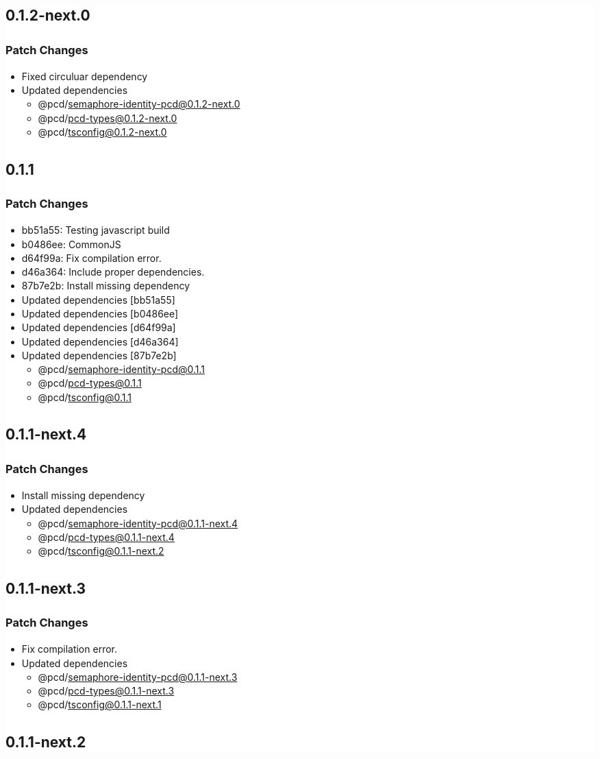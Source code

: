 ## 0.1.2-next.0

### Patch Changes

- Fixed circuluar dependency
- Updated dependencies
  - @pcd/semaphore-identity-pcd@0.1.2-next.0
  - @pcd/pcd-types@0.1.2-next.0
  - @pcd/tsconfig@0.1.2-next.0

## 0.1.1

### Patch Changes

- bb51a55: Testing javascript build
- b0486ee: CommonJS
- d64f99a: Fix compilation error.
- d46a364: Include proper dependencies.
- 87b7e2b: Install missing dependency
- Updated dependencies [bb51a55]
- Updated dependencies [b0486ee]
- Updated dependencies [d64f99a]
- Updated dependencies [d46a364]
- Updated dependencies [87b7e2b]
  - @pcd/semaphore-identity-pcd@0.1.1
  - @pcd/pcd-types@0.1.1
  - @pcd/tsconfig@0.1.1

## 0.1.1-next.4

### Patch Changes

- Install missing dependency
- Updated dependencies
  - @pcd/semaphore-identity-pcd@0.1.1-next.4
  - @pcd/pcd-types@0.1.1-next.4
  - @pcd/tsconfig@0.1.1-next.2

## 0.1.1-next.3

### Patch Changes

- Fix compilation error.
- Updated dependencies
  - @pcd/semaphore-identity-pcd@0.1.1-next.3
  - @pcd/pcd-types@0.1.1-next.3
  - @pcd/tsconfig@0.1.1-next.1

## 0.1.1-next.2
